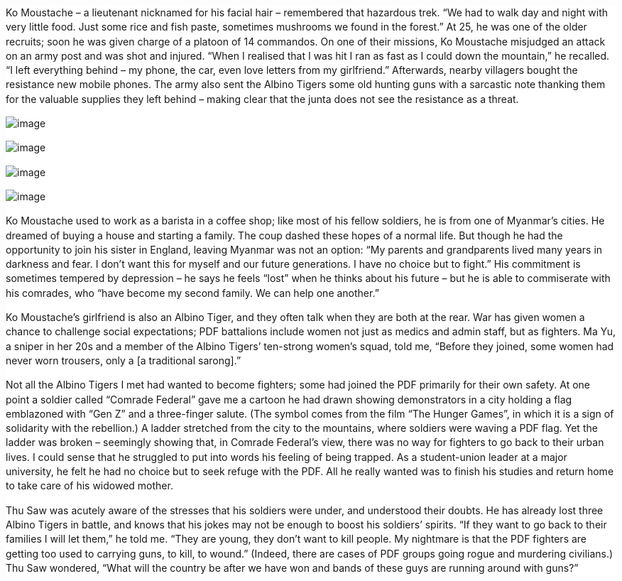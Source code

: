 Ko Moustache – a lieutenant nicknamed for his facial hair – remembered that hazardous trek. “We had to walk day and night with very little food. Just some rice and fish paste, sometimes mushrooms we found in the forest.” At 25, he was one of the older recruits; soon he was given charge of a platoon of 14 commandos. On one of their missions, Ko Moustache misjudged an attack on an army post and was shot and injured. “When I realised that I was hit I ran as fast as I could down the mountain,” he recalled. “I left everything behind – my phone, the car, even love letters from my girlfriend.” Afterwards, nearby villagers bought the resistance new mobile phones. The army also sent the Albino Tigers some old hunting guns with a sarcastic note thanking them for the valuable supplies they left behind – making clear that the junta does not see the resistance as a threat.

![image](images/1843_20230724_myanmar_digi-9.jpg) 


![image](images/1843_20230724_myanmar_05.jpg) 


![image](images/1843_20230724_myanmar_06.jpg) 


![image](images/1843_20230724_myanmar_07.jpg) 


Ko Moustache used to work as a barista in a coffee shop; like most of his fellow soldiers, he is from one of Myanmar’s cities. He dreamed of buying a house and starting a family. The coup dashed these hopes of a normal life. But though he had the opportunity to join his sister in England, leaving Myanmar was not an option: “My parents and grandparents lived many years in darkness and fear. I don’t want this for myself and our future generations. I have no choice but to fight.” His commitment is sometimes tempered by depression – he says he feels “lost” when he thinks about his future – but he is able to commiserate with his comrades, who “have become my second family. We can help one another.” 

Ko Moustache’s girlfriend is also an Albino Tiger, and they often talk when they are both at the rear. War has given women a chance to challenge social expectations; PDF battalions include women not just as medics and admin staff, but as fighters. Ma Yu, a sniper in her 20s and a member of the Albino Tigers’ ten-strong women’s squad, told me, “Before they joined, some women had never worn trousers, only a  [a traditional sarong].”

Not all the Albino Tigers I met had wanted to become fighters; some had joined the PDF primarily for their own safety. At one point a soldier called “Comrade Federal” gave me a cartoon he had drawn showing demonstrators in a city holding a flag emblazoned with “Gen Z” and a three-finger salute. (The symbol comes from the film “The Hunger Games”, in which it is a sign of solidarity with the rebellion.) A ladder stretched from the city to the mountains, where soldiers were waving a PDF flag. Yet the ladder was broken – seemingly showing that, in Comrade Federal’s view, there was no way for fighters to go back to their urban lives. I could sense that he struggled to put into words his feeling of being trapped. As a student-union leader at a major university, he felt he had no choice but to seek refuge with the PDF. All he really wanted was to finish his studies and return home to take care of his widowed mother. 


Thu Saw was acutely aware of the stresses that his soldiers were under, and understood their doubts. He has already lost three Albino Tigers in battle, and knows that his jokes may not be enough to boost his soldiers’ spirits. “If they want to go back to their families I will let them,” he told me. “They are young, they don’t want to kill people. My nightmare is that the PDF fighters are getting too used to carrying guns, to kill, to wound.” (Indeed, there are cases of PDF groups going rogue and murdering civilians.) Thu Saw wondered, “What will the country be after we have won and bands of these guys are running around with guns?”
